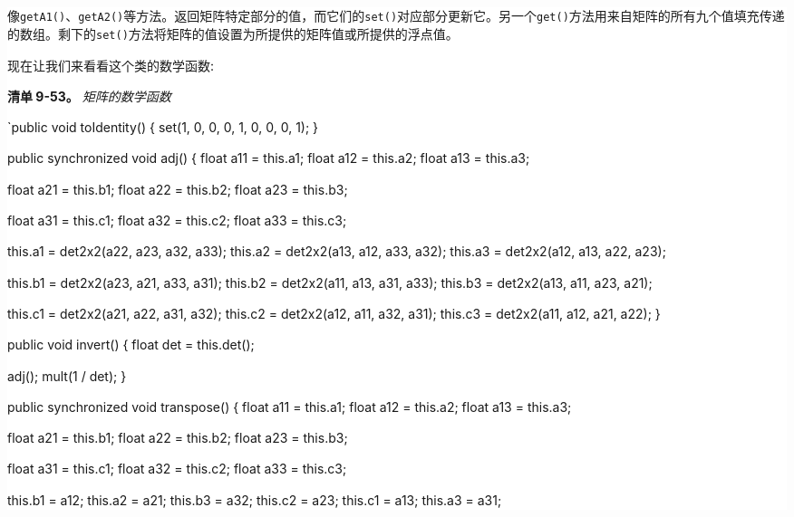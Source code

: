 像`getA1()`、`getA2()`等方法。返回矩阵特定部分的值，而它们的`set()`对应部分更新它。另一个`get()`方法用来自矩阵的所有九个值填充传递的数组。剩下的`set()`方法将矩阵的值设置为所提供的矩阵值或所提供的浮点值。

现在让我们来看看这个类的数学函数:

**清单 9-53。** *矩阵的数学函数*

`public void toIdentity() {
set(1, 0, 0, 0, 1, 0, 0, 0, 1);
}

public synchronized void adj() {
float a11 = this.a1;
float a12 = this.a2;
float a13 = this.a3;

float a21 = this.b1;
float a22 = this.b2;
float a23 = this.b3;

float a31 = this.c1;
float a32 = this.c2;
float a33 = this.c3;

this.a1 = det2x2(a22, a23, a32, a33);
this.a2 = det2x2(a13, a12, a33, a32);
this.a3 = det2x2(a12, a13, a22, a23);

this.b1 = det2x2(a23, a21, a33, a31);
this.b2 = det2x2(a11, a13, a31, a33);
this.b3 = det2x2(a13, a11, a23, a21);

this.c1 = det2x2(a21, a22, a31, a32);
this.c2 = det2x2(a12, a11, a32, a31);
this.c3 = det2x2(a11, a12, a21, a22);
}

public void invert() {
float det = this.det();

adj();
mult(1 / det);
}

public synchronized void transpose() {
float a11 = this.a1;
float a12 = this.a2;
float a13 = this.a3;

float a21 = this.b1;
float a22 = this.b2;
float a23 = this.b3;

float a31 = this.c1;
float a32 = this.c2;
float a33 = this.c3;

this.b1 = a12;
this.a2 = a21;
this.b3 = a32;
this.c2 = a23;
this.c1 = a13;
this.a3 = a31;
